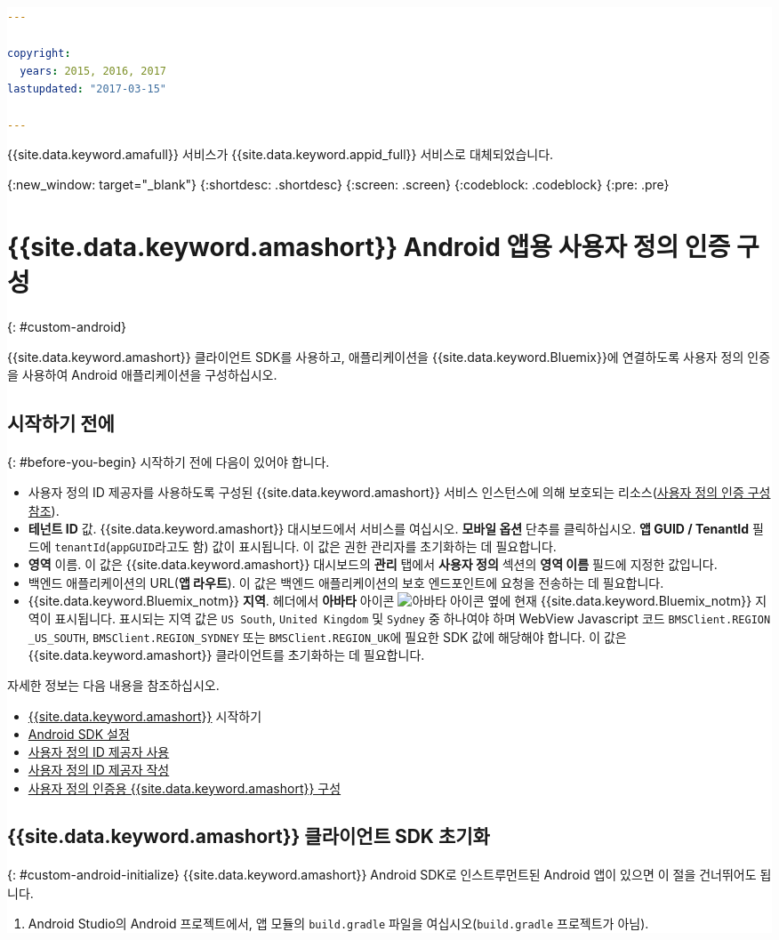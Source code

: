 ```yaml
---

copyright:
  years: 2015, 2016, 2017
lastupdated: "2017-03-15"

---
```


{{site.data.keyword.amafull}} 서비스가 {{site.data.keyword.appid_full}} 서비스로 대체되었습니다.

{:new_window: target="_blank"}
{:shortdesc: .shortdesc}
{:screen: .screen}
{:codeblock: .codeblock}
{:pre: .pre}


# {{site.data.keyword.amashort}} Android 앱용 사용자 정의 인증 구성 
{: #custom-android}


{{site.data.keyword.amashort}} 클라이언트 SDK를 사용하고, 애플리케이션을 {{site.data.keyword.Bluemix}}에 연결하도록 사용자 정의 인증을 사용하여 Android 애플리케이션을 구성하십시오.

## 시작하기 전에
{: #before-you-begin}
시작하기 전에 다음이 있어야 합니다. 

* 사용자 정의 ID 제공자를 사용하도록 구성된 {{site.data.keyword.amashort}} 서비스 인스턴스에 의해 보호되는 리소스([사용자 정의 인증 구성 참조](custom-auth-config-mca.html)).  
* **테넌트 ID** 값. {{site.data.keyword.amashort}} 대시보드에서 서비스를 여십시오. **모바일 옵션** 단추를 클릭하십시오. **앱 GUID / TenantId** 필드에 `tenantId`(`appGUID`라고도 함) 값이 표시됩니다. 이 값은 권한 관리자를 초기화하는 데 필요합니다. 
* **영역** 이름. 이 값은 {{site.data.keyword.amashort}} 대시보드의 **관리** 탭에서 **사용자 정의** 섹션의 **영역 이름** 필드에 지정한 값입니다. 
* 백엔드 애플리케이션의 URL(**앱 라우트**). 이 값은 백엔드 애플리케이션의 보호 엔드포인트에 요청을 전송하는 데 필요합니다. 
* {{site.data.keyword.Bluemix_notm}} **지역**. 헤더에서 **아바타** 아이콘 ![아바타 아이콘](images/face.jpg "아바타 아이콘") 옆에 현재 {{site.data.keyword.Bluemix_notm}} 지역이 표시됩니다. 표시되는 지역 값은 `US South`, `United Kingdom` 및 `Sydney` 중 하나여야 하며 WebView Javascript 코드 `BMSClient.REGION_US_SOUTH`, `BMSClient.REGION_SYDNEY` 또는 `BMSClient.REGION_UK`에 필요한 SDK 값에 해당해야 합니다. 이 값은 {{site.data.keyword.amashort}} 클라이언트를 초기화하는 데 필요합니다. 

자세한 정보는 다음 내용을 참조하십시오. 
 * [{{site.data.keyword.amashort}}](getting-started.html) 시작하기
 * [Android SDK 설정](getting-started-android.html)
 * [사용자 정의 ID 제공자 사용](custom-auth.html)
 * [사용자 정의 ID 제공자 작성](custom-auth-identity-provider.html)
 * [사용자 정의 인증용 {{site.data.keyword.amashort}} 구성](custom-auth-config-mca.html)



## {{site.data.keyword.amashort}} 클라이언트 SDK 초기화
{: #custom-android-initialize}
{{site.data.keyword.amashort}} Android SDK로 인스트루먼트된 Android 앱이 있으면 이 절을 건너뛰어도 됩니다. 
1. Android Studio의 Android 프로젝트에서, 앱 모듈의 `build.gradle` 파일을 여십시오(`build.gradle` 프로젝트가 아님). 
